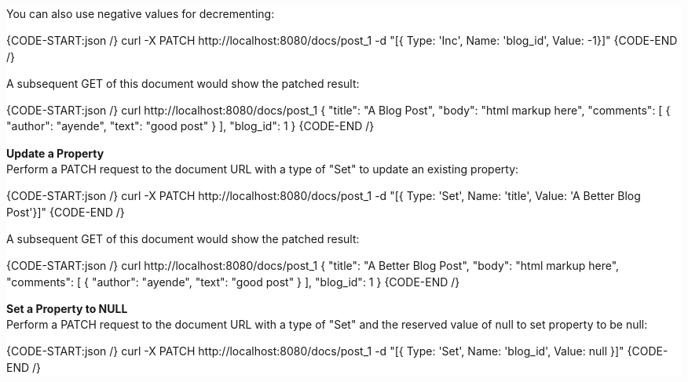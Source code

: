 You can also use negative values for decrementing:

{CODE-START:json /}
curl -X PATCH http://localhost:8080/docs/post_1 -d "[{ Type: 'Inc', Name: 'blog_id', Value: -1}]"
{CODE-END /}

A subsequent GET of this document would show the patched result: 

{CODE-START:json /}
curl http://localhost:8080/docs/post_1
{
    "title": "A Blog Post",
    "body": "html markup here",
    "comments": [
    {
        "author": "ayende",
        "text": "good post"
    }
    ],
    "blog_id": 1
}
{CODE-END /}

**Update a Property**  
Perform a PATCH request to the document URL with a type of "Set" to update an existing property: 

{CODE-START:json /}
curl -X PATCH http://localhost:8080/docs/post_1 -d "[{ Type: 'Set', Name: 'title', Value: 'A Better Blog Post'}]"
{CODE-END /}

A subsequent GET of this document would show the patched result: 

{CODE-START:json /}
curl http://localhost:8080/docs/post_1
{
    "title": "A Better Blog Post",
    "body": "html markup here",
    "comments": [
    {
        "author": "ayende",
        "text": "good post"
    }
    ],
    "blog_id": 1
}
{CODE-END /}

**Set a Property to NULL**  
Perform a PATCH request to the document URL with a type of "Set" and the reserved value of null to set property to be null: 

{CODE-START:json /}
curl -X PATCH http://localhost:8080/docs/post_1 -d "[{ Type: 'Set', Name: 'blog_id', Value: null }]"
{CODE-END /}
